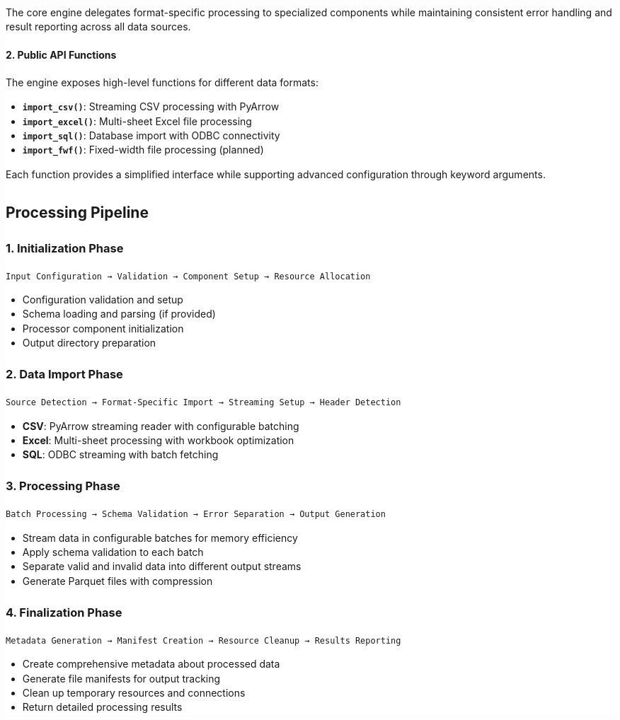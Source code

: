 The core engine delegates format-specific processing to specialized components while maintaining consistent error handling and result reporting across all data sources.

#### 2. **Public API Functions**

The engine exposes high-level functions for different data formats:

- **`import_csv()`**: Streaming CSV processing with PyArrow
- **`import_excel()`**: Multi-sheet Excel file processing
- **`import_sql()`**: Database import with ODBC connectivity
- **`import_fwf()`**: Fixed-width file processing (planned)

Each function provides a simplified interface while supporting advanced configuration through keyword arguments.

## Processing Pipeline

### 1. **Initialization Phase**
```
Input Configuration → Validation → Component Setup → Resource Allocation
```

- Configuration validation and setup
- Schema loading and parsing (if provided)
- Processor component initialization
- Output directory preparation

### 2. **Data Import Phase**
```
Source Detection → Format-Specific Import → Streaming Setup → Header Detection
```

- **CSV**: PyArrow streaming reader with configurable batching
- **Excel**: Multi-sheet processing with workbook optimization
- **SQL**: ODBC streaming with batch fetching

### 3. **Processing Phase**
```
Batch Processing → Schema Validation → Error Separation → Output Generation
```

- Stream data in configurable batches for memory efficiency
- Apply schema validation to each batch
- Separate valid and invalid data into different output streams
- Generate Parquet files with compression

### 4. **Finalization Phase**
```
Metadata Generation → Manifest Creation → Resource Cleanup → Results Reporting
```

- Create comprehensive metadata about processed data
- Generate file manifests for output tracking
- Clean up temporary resources and connections
- Return detailed processing results
